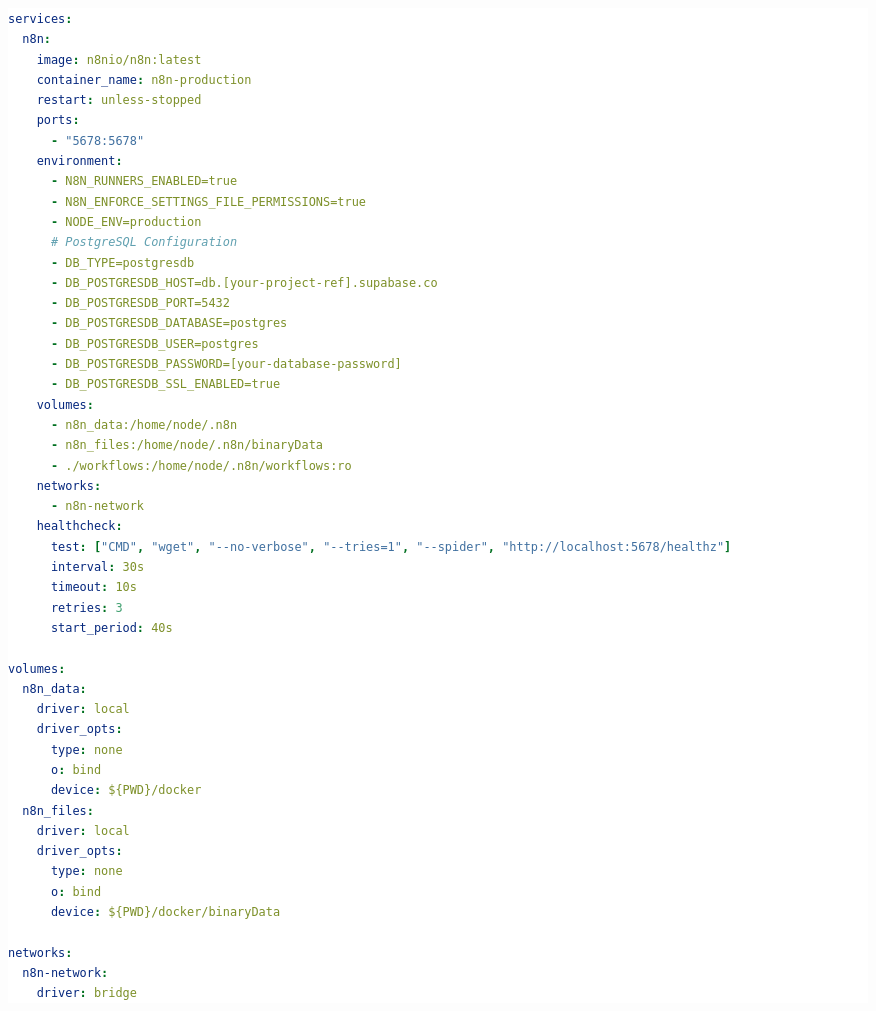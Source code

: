 ```yaml
services:
  n8n:
    image: n8nio/n8n:latest
    container_name: n8n-production
    restart: unless-stopped
    ports:
      - "5678:5678"
    environment:
      - N8N_RUNNERS_ENABLED=true
      - N8N_ENFORCE_SETTINGS_FILE_PERMISSIONS=true
      - NODE_ENV=production
      # PostgreSQL Configuration
      - DB_TYPE=postgresdb
      - DB_POSTGRESDB_HOST=db.[your-project-ref].supabase.co
      - DB_POSTGRESDB_PORT=5432
      - DB_POSTGRESDB_DATABASE=postgres
      - DB_POSTGRESDB_USER=postgres
      - DB_POSTGRESDB_PASSWORD=[your-database-password]
      - DB_POSTGRESDB_SSL_ENABLED=true
    volumes:
      - n8n_data:/home/node/.n8n
      - n8n_files:/home/node/.n8n/binaryData
      - ./workflows:/home/node/.n8n/workflows:ro
    networks:
      - n8n-network
    healthcheck:
      test: ["CMD", "wget", "--no-verbose", "--tries=1", "--spider", "http://localhost:5678/healthz"]
      interval: 30s
      timeout: 10s
      retries: 3
      start_period: 40s

volumes:
  n8n_data:
    driver: local
    driver_opts:
      type: none
      o: bind
      device: ${PWD}/docker
  n8n_files:
    driver: local
    driver_opts:
      type: none
      o: bind
      device: ${PWD}/docker/binaryData

networks:
  n8n-network:
    driver: bridge
```
